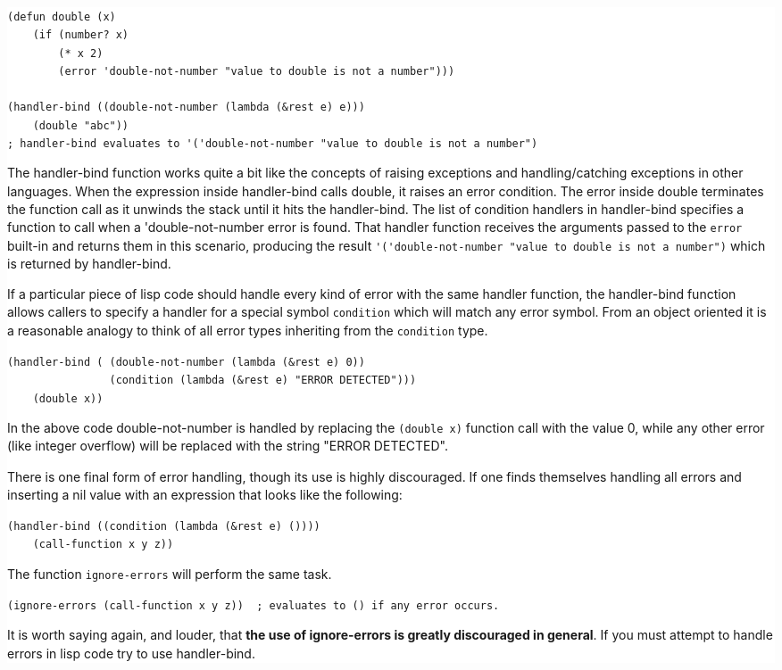 ```
(defun double (x)
    (if (number? x)
        (* x 2)
        (error 'double-not-number "value to double is not a number")))

(handler-bind ((double-not-number (lambda (&rest e) e)))
    (double "abc"))
; handler-bind evaluates to '('double-not-number "value to double is not a number")
```

The handler-bind function works quite a bit like the concepts of raising exceptions and handling/catching exceptions in other languages. When the expression inside handler-bind calls double, it raises an error condition. The error inside double terminates the function call as it unwinds the stack until it hits the handler-bind. The list of condition handlers in handler-bind specifies a function to call when a 'double-not-number error is found. That handler function receives the arguments passed to the `error` built-in and returns them in this scenario, producing the result `'('double-not-number "value to double is not a number")` which is returned by handler-bind.

If a particular piece of lisp code should handle every kind of error with the same handler function, the handler-bind function allows callers to specify a handler for a special symbol `condition` which will match any error symbol. From an object oriented it is a reasonable analogy to think of all error types inheriting from the `condition` type.

```
(handler-bind ( (double-not-number (lambda (&rest e) 0))
                (condition (lambda (&rest e) "ERROR DETECTED")))
    (double x))
```

In the above code double-not-number is handled by replacing the `(double x)` function call with the value 0, while any other error (like integer overflow) will be replaced with the string "ERROR DETECTED".

There is one final form of error handling, though its use is highly discouraged. If one finds themselves handling all errors and inserting a nil value with an expression that looks like the following:

```
(handler-bind ((condition (lambda (&rest e) ())))
    (call-function x y z))
```

The function `ignore-errors` will perform the same task.

```
(ignore-errors (call-function x y z))  ; evaluates to () if any error occurs.
```

It is worth saying again, and louder, that **the use of ignore-errors is greatly discouraged in general**. If you must attempt to handle errors in lisp code try to use handler-bind.
